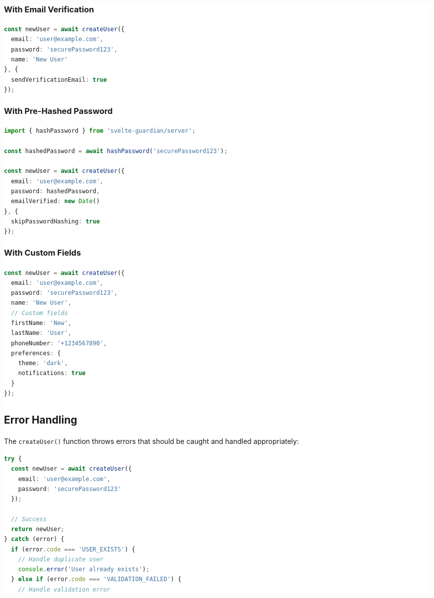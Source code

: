 ### With Email Verification

```typescript
const newUser = await createUser({
  email: 'user@example.com',
  password: 'securePassword123',
  name: 'New User'
}, {
  sendVerificationEmail: true
});
```

### With Pre-Hashed Password

```typescript
import { hashPassword } from 'svelte-guardian/server';

const hashedPassword = await hashPassword('securePassword123');

const newUser = await createUser({
  email: 'user@example.com',
  password: hashedPassword,
  emailVerified: new Date()
}, {
  skipPasswordHashing: true
});
```

### With Custom Fields

```typescript
const newUser = await createUser({
  email: 'user@example.com',
  password: 'securePassword123',
  name: 'New User',
  // Custom fields
  firstName: 'New',
  lastName: 'User',
  phoneNumber: '+1234567890',
  preferences: {
    theme: 'dark',
    notifications: true
  }
});
```

## Error Handling

The `createUser()` function throws errors that should be caught and handled appropriately:

```typescript
try {
  const newUser = await createUser({
    email: 'user@example.com',
    password: 'securePassword123'
  });
  
  // Success
  return newUser;
} catch (error) {
  if (error.code === 'USER_EXISTS') {
    // Handle duplicate user
    console.error('User already exists');
  } else if (error.code === 'VALIDATION_FAILED') {
    // Handle validation error
```
